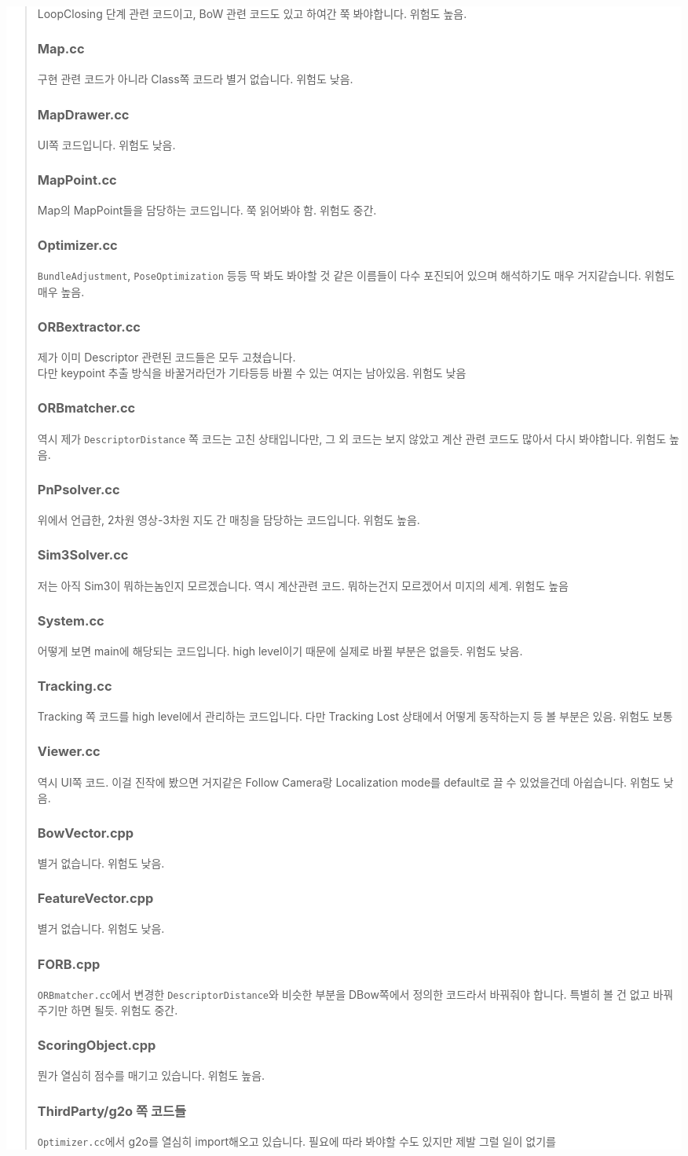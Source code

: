 > LoopClosing 단계 관련 코드이고, BoW 관련 코드도 있고 하여간 쭉 봐야합니다. 위험도 높음.
> 
> ### Map.cc
> 구현 관련 코드가 아니라 Class쪽 코드라 별거 없습니다. 위험도 낮음.
> 
> ### MapDrawer.cc 
> UI쪽 코드입니다. 위험도 낮음.
> 
> ### MapPoint.cc
> Map의 MapPoint들을 담당하는 코드입니다. 쭉 읽어봐야 함. 위험도 중간.
> 
> ### Optimizer.cc
> `BundleAdjustment`, `PoseOptimization` 등등 딱 봐도 봐야할 것 같은 이름들이 다수 포진되어 있으며 해석하기도 매우 거지같습니다. 위험도 매우 높음.
> 
> ### ORBextractor.cc
> 제가 이미 Descriptor 관련된 코드들은 모두 고쳤습니다. <br/>
> 다만 keypoint 추출 방식을 바꿀거라던가 기타등등 바뀔 수 있는 여지는 남아있음. 위험도 낮음
> 
> ### ORBmatcher.cc
> 역시 제가 `DescriptorDistance` 쪽 코드는 고친 상태입니다만, 그 외 코드는 보지 않았고 계산 관련 코드도 많아서 다시 봐야합니다. 위험도 높음.
> 
> ### PnPsolver.cc
> 위에서 언급한, 2차원 영상-3차원 지도 간 매칭을 담당하는 코드입니다. 위험도 높음.
> 
> ### Sim3Solver.cc
> 저는 아직 Sim3이 뭐하는놈인지 모르겠습니다. 역시 계산관련 코드. 뭐하는건지 모르겠어서 미지의 세계. 위험도 높음
> 
> ### System.cc
> 어떻게 보면 main에 해당되는 코드입니다. high level이기 때문에 실제로 바뀔 부분은 없을듯. 위험도 낮음.
> 
> ### Tracking.cc
> Tracking 쪽 코드를 high level에서 관리하는 코드입니다. 다만 Tracking Lost 상태에서 어떻게 동작하는지 등 볼 부분은 있음. 위험도 보통
> 
> ### Viewer.cc
> 역시 UI쪽 코드. 이걸 진작에 봤으면 거지같은 Follow Camera랑 Localization mode를 default로 끌 수 있었을건데 아쉽습니다. 위험도 낮음.
> 
> ### BowVector.cpp
> 별거 없습니다. 위험도 낮음.
> 
> ### FeatureVector.cpp
> 별거 없습니다. 위험도 낮음.
> 
> ### FORB.cpp
> `ORBmatcher.cc`에서 변경한 `DescriptorDistance`와 비슷한 부분을 DBow쪽에서 정의한 코드라서 바꿔줘야 합니다. 특별히 볼 건 없고 바꿔주기만 하면 될듯. 위험도 중간.
> 
> ### ScoringObject.cpp
> 뭔가 열심히 점수를 매기고 있습니다. 위험도 높음.  
> 
> ### ThirdParty/g2o 쪽 코드들
> `Optimizer.cc`에서 g2o를 열심히 import해오고 있습니다. 필요에 따라 봐야할 수도 있지만 제발 그럴 일이 없기를
